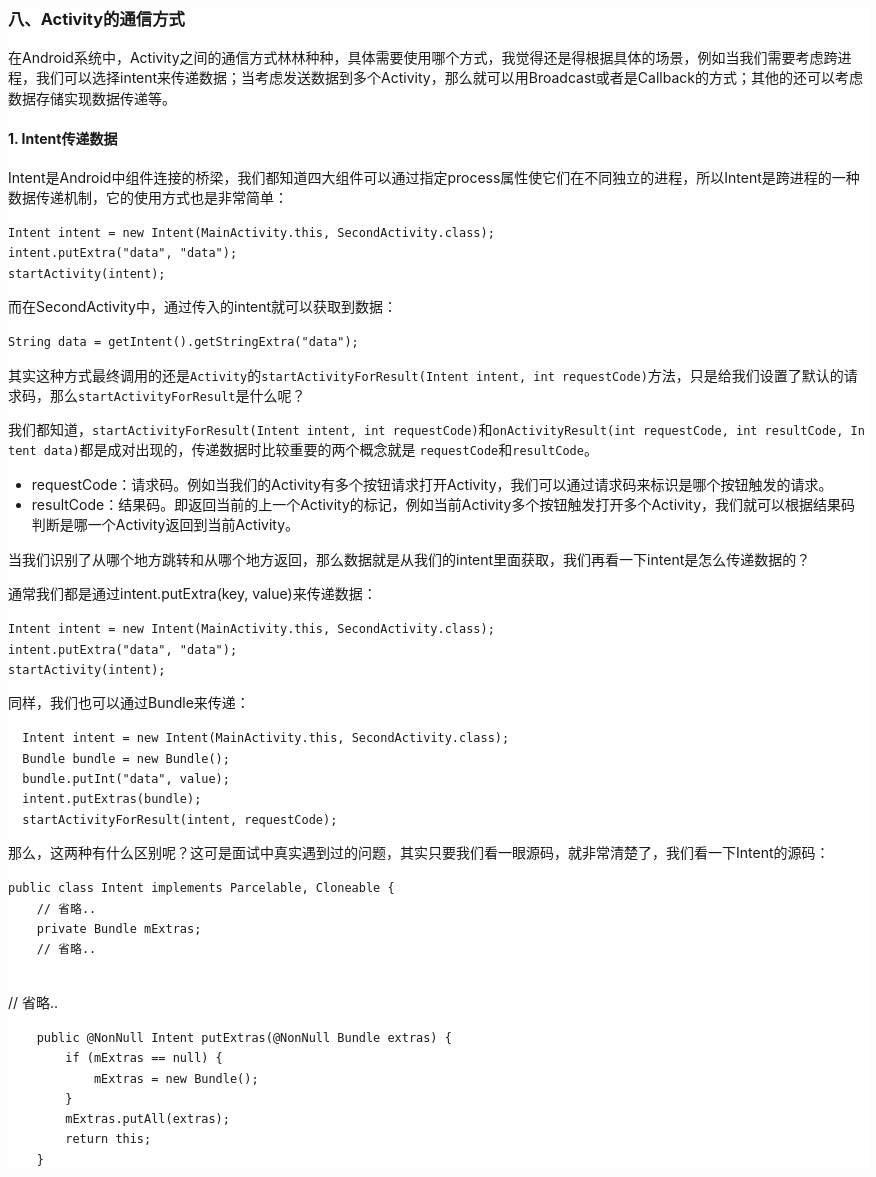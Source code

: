 ### 八、Activity的通信方式 ###

  在Android系统中，Activity之间的通信方式林林种种，具体需要使用哪个方式，我觉得还是得根据具体的场景，例如当我们需要考虑跨进程，我们可以选择intent来传递数据；当考虑发送数据到多个Activity，那么就可以用Broadcast或者是Callback的方式；其他的还可以考虑数据存储实现数据传递等。

#### 1. Intent传递数据 ####

  Intent是Android中组件连接的桥梁，我们都知道四大组件可以通过指定process属性使它们在不同独立的进程，所以Intent是跨进程的一种数据传递机制，它的使用方式也是非常简单：

  	Intent intent = new Intent(MainActivity.this, SecondActivity.class);
  	intent.putExtra("data", "data");
  	startActivity(intent);

  而在SecondActivity中，通过传入的intent就可以获取到数据：

  	String data = getIntent().getStringExtra("data");

  其实这种方式最终调用的还是`Activity`的`startActivityForResult(Intent intent, int requestCode)`方法，只是给我们设置了默认的请求码，那么`startActivityForResult`是什么呢？

  我们都知道，`startActivityForResult(Intent intent, int requestCode)`和`onActivityResult(int requestCode, int resultCode, Intent data)`都是成对出现的，传递数据时比较重要的两个概念就是
  `requestCode`和`resultCode`。

  - requestCode：请求码。例如当我们的Activity有多个按钮请求打开Activity，我们可以通过请求码来标识是哪个按钮触发的请求。
  - resultCode：结果码。即返回当前的上一个Activity的标记，例如当前Activity多个按钮触发打开多个Activity，我们就可以根据结果码判断是哪一个Activity返回到当前Activity。

  当我们识别了从哪个地方跳转和从哪个地方返回，那么数据就是从我们的intent里面获取，我们再看一下intent是怎么传递数据的？

  通常我们都是通过intent.putExtra(key, value)来传递数据：

  	Intent intent = new Intent(MainActivity.this, SecondActivity.class);
  	intent.putExtra("data", "data");
  	startActivity(intent);

  同样，我们也可以通过Bundle来传递：

      Intent intent = new Intent(MainActivity.this, SecondActivity.class);
      Bundle bundle = new Bundle();
      bundle.putInt("data", value);
      intent.putExtras(bundle);
      startActivityForResult(intent, requestCode);

  那么，这两种有什么区别呢？这可是面试中真实遇到过的问题，其实只要我们看一眼源码，就非常清楚了，我们看一下Intent的源码：

  	public class Intent implements Parcelable, Cloneable {
  		// 省略..
  	    private Bundle mExtras;
  		// 省略..


  ​		
  		// 省略..
  	
  	    public @NonNull Intent putExtras(@NonNull Bundle extras) {
  	        if (mExtras == null) {
  	            mExtras = new Bundle();
  	        }
  	        mExtras.putAll(extras);
  	        return this;
  	    }
  		